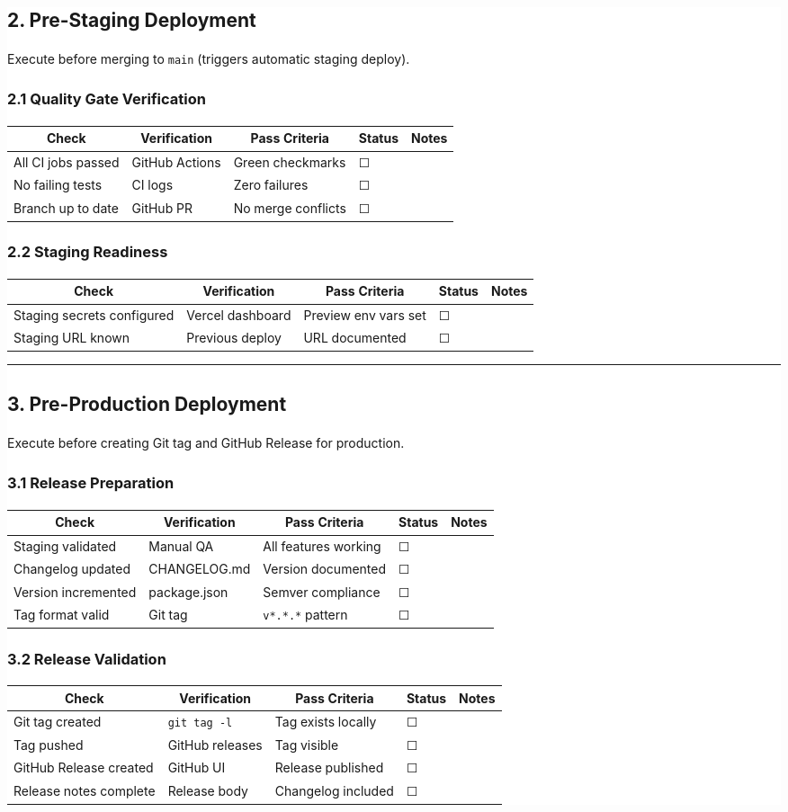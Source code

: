 ## 2. Pre-Staging Deployment

Execute before merging to `main` (triggers automatic staging deploy).

### 2.1 Quality Gate Verification

| Check              | Verification   | Pass Criteria      | Status | Notes |
| ------------------ | -------------- | ------------------ | ------ | ----- |
| All CI jobs passed | GitHub Actions | Green checkmarks   | ☐      |       |
| No failing tests   | CI logs        | Zero failures      | ☐      |       |
| Branch up to date  | GitHub PR      | No merge conflicts | ☐      |       |

### 2.2 Staging Readiness

| Check                      | Verification     | Pass Criteria        | Status | Notes |
| -------------------------- | ---------------- | -------------------- | ------ | ----- |
| Staging secrets configured | Vercel dashboard | Preview env vars set | ☐      |       |
| Staging URL known          | Previous deploy  | URL documented       | ☐      |       |

---

## 3. Pre-Production Deployment

Execute before creating Git tag and GitHub Release for production.

### 3.1 Release Preparation

| Check               | Verification | Pass Criteria        | Status | Notes |
| ------------------- | ------------ | -------------------- | ------ | ----- |
| Staging validated   | Manual QA    | All features working | ☐      |       |
| Changelog updated   | CHANGELOG.md | Version documented   | ☐      |       |
| Version incremented | package.json | Semver compliance    | ☐      |       |
| Tag format valid    | Git tag      | `v*.*.*` pattern     | ☐      |       |

### 3.2 Release Validation

| Check                  | Verification    | Pass Criteria      | Status | Notes |
| ---------------------- | --------------- | ------------------ | ------ | ----- |
| Git tag created        | `git tag -l`    | Tag exists locally | ☐      |       |
| Tag pushed             | GitHub releases | Tag visible        | ☐      |       |
| GitHub Release created | GitHub UI       | Release published  | ☐      |       |
| Release notes complete | Release body    | Changelog included | ☐      |       |
